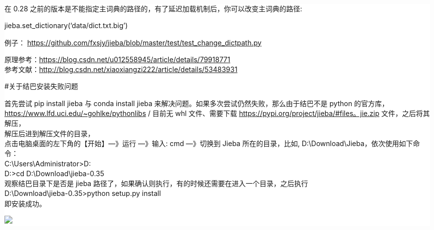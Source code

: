 在 0.28 之前的版本是不能指定主词典的路径的，有了延迟加载机制后，你可以改变主词典的路径:

jieba.set_dictionary(‘data/dict.txt.big’)

例子： https://github.com/fxsjy/jieba/blob/master/test/test_change_dictpath.py

原理参考：https://blog.csdn.net/u012558945/article/details/79918771  
参考文献：http://blog.csdn.net/xiaoxiangzi222/article/details/53483931

#关于结巴安装失败问题

首先尝试 pip install jieba 与 conda install jieba 来解决问题。如果多次尝试仍然失败，那么由于结巴不是 python 的官方库，https://www.lfd.uci.edu/~gohlke/pythonlibs / 目前无 whl 文件、需要下载 https://pypi.org/project/jieba/#files。jie.zip 文件，之后将其解压，  
解压后进到解压文件的目录，  
点击电脑桌面的左下角的【开始】—》运行 —》输入: cmd —》切换到 Jieba 所在的目录，比如, D:\Download\Jieba，依次使用如下命令：　　  
C:\Users\Administrator>D:  
D:>cd D:\Download\jieba-0.35  
观察结巴目录下是否是 jieba 路径了，如果确认则执行，有的时候还需要在进入一个目录，之后执行  
D:\Download\jieba-0.35>python setup.py install  
即安装成功。

![](https://img-blog.csdnimg.cn/20191029235607711.png?,shadow_10,text_aHR0cHM6Ly92aXAwMS5ibG9nLmNzZG4ubmV0,size_16,color_FFFFFF,t_70)